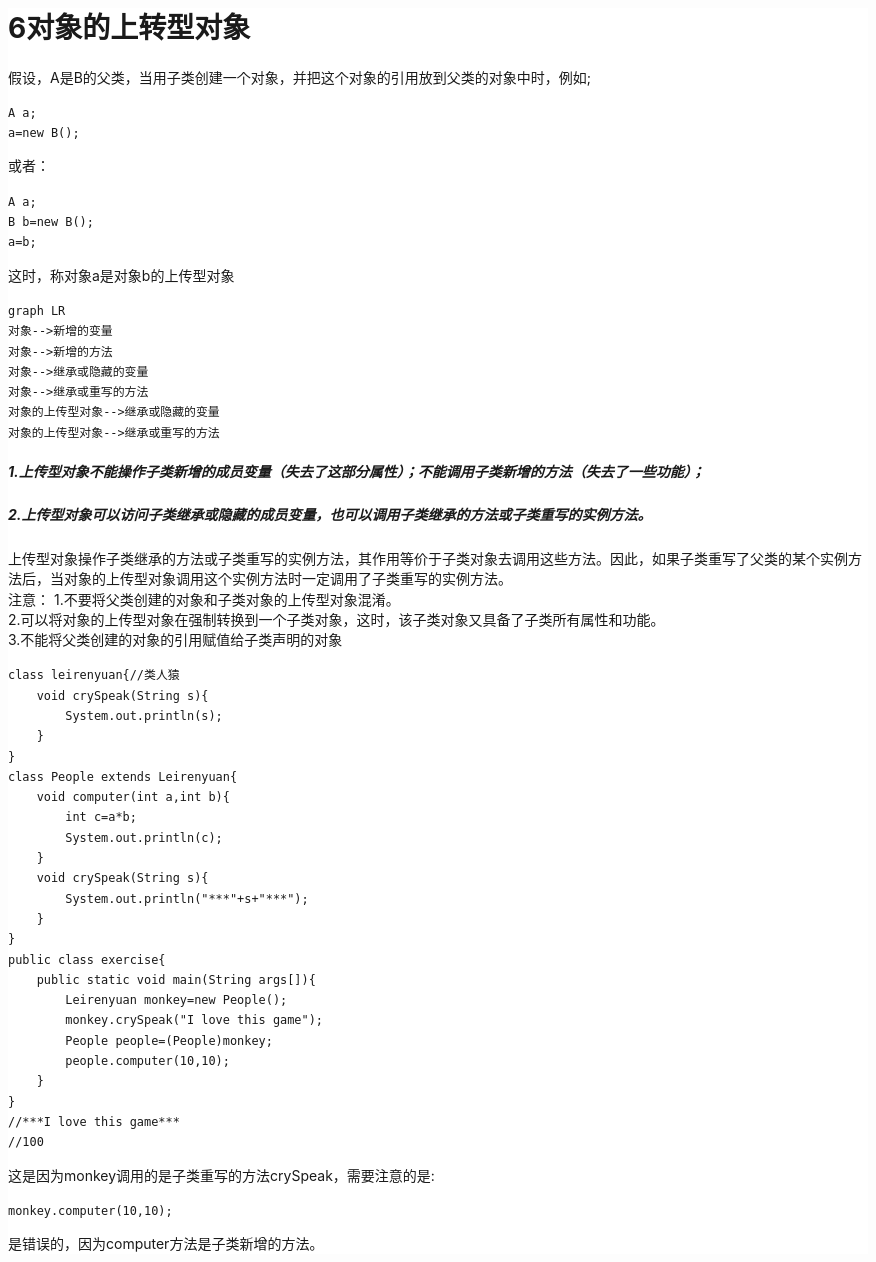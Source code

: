 # 6对象的上转型对象
假设，A是B的父类，当用子类创建一个对象，并把这个对象的引用放到父类的对象中时，例如;
```
A a;
a=new B();
```
或者：
```
A a;
B b=new B();
a=b;
```
这时，称对象a是对象b的上传型对象

```
graph LR
对象-->新增的变量
对象-->新增的方法
对象-->继承或隐藏的变量
对象-->继承或重写的方法
对象的上传型对象-->继承或隐藏的变量
对象的上传型对象-->继承或重写的方法
```
##### 1.上传型对象不能操作子类新增的成员变量（失去了这部分属性）；不能调用子类新增的方法（失去了一些功能）；
##### 2.上传型对象可以访问子类继承或隐藏的成员变量，也可以调用子类继承的方法或子类重写的实例方法。
上传型对象操作子类继承的方法或子类重写的实例方法，其作用等价于子类对象去调用这些方法。因此，如果子类重写了父类的某个实例方法后，当对象的上传型对象调用这个实例方法时一定调用了子类重写的实例方法。  
注意：
1.不要将父类创建的对象和子类对象的上传型对象混淆。  
2.可以将对象的上传型对象在强制转换到一个子类对象，这时，该子类对象又具备了子类所有属性和功能。  
3.不能将父类创建的对象的引用赋值给子类声明的对象  
```
class leirenyuan{//类人猿
	void crySpeak(String s){
		System.out.println(s);
	}
}
class People extends Leirenyuan{
	void computer(int a,int b){
		int c=a*b;
		System.out.println(c);
	}
	void crySpeak(String s){
		System.out.println("***"+s+"***");
	}
}
public class exercise{
	public static void main(String args[]){
		Leirenyuan monkey=new People();
		monkey.crySpeak("I love this game");
		People people=(People)monkey;
		people.computer(10,10);
	}
}
//***I love this game***
//100
```
这是因为monkey调用的是子类重写的方法crySpeak，需要注意的是:
```
monkey.computer(10,10);
```
是错误的，因为computer方法是子类新增的方法。  

